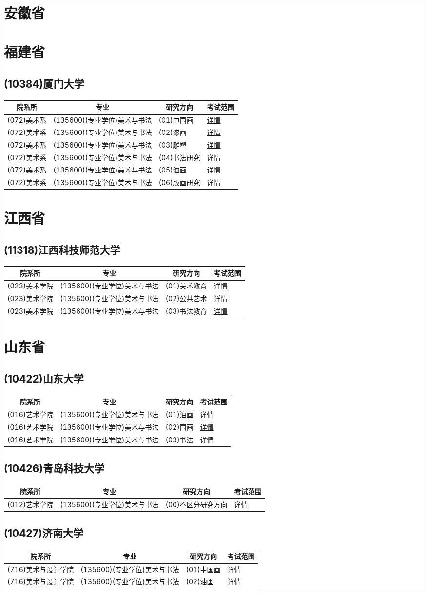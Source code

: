 # 安徽省
# 福建省
## (10384)厦门大学
| 院系所   |  专业  |  研究方向  |   考试范围 |  
| - | - | - |  - |   
 | (072)美术系 | (135600)(专业学位)美术与书法 | (01)中国画| [详情](https://yz.chsi.com.cn/zsml/kskm.jsp?id=1038421072135600012) |
 | (072)美术系 | (135600)(专业学位)美术与书法 | (02)漆画| [详情](https://yz.chsi.com.cn/zsml/kskm.jsp?id=1038421072135600022) |
 | (072)美术系 | (135600)(专业学位)美术与书法 | (03)雕塑| [详情](https://yz.chsi.com.cn/zsml/kskm.jsp?id=1038421072135600032) |
 | (072)美术系 | (135600)(专业学位)美术与书法 | (04)书法研究| [详情](https://yz.chsi.com.cn/zsml/kskm.jsp?id=1038421072135600042) |
 | (072)美术系 | (135600)(专业学位)美术与书法 | (05)油画| [详情](https://yz.chsi.com.cn/zsml/kskm.jsp?id=1038421072135600052) |
 | (072)美术系 | (135600)(专业学位)美术与书法 | (06)版画研究| [详情](https://yz.chsi.com.cn/zsml/kskm.jsp?id=1038421072135600062) |
# 江西省
## (11318)江西科技师范大学
| 院系所   |  专业  |  研究方向  |   考试范围 |  
| - | - | - |  - |   
 | (023)美术学院 | (135600)(专业学位)美术与书法 | (01)美术教育| [详情](https://yz.chsi.com.cn/zsml/kskm.jsp?id=1131821023135600012) |
 | (023)美术学院 | (135600)(专业学位)美术与书法 | (02)公共艺术| [详情](https://yz.chsi.com.cn/zsml/kskm.jsp?id=1131821023135600022) |
 | (023)美术学院 | (135600)(专业学位)美术与书法 | (03)书法教育| [详情](https://yz.chsi.com.cn/zsml/kskm.jsp?id=1131821023135600032) |
# 山东省
## (10422)山东大学
| 院系所   |  专业  |  研究方向  |   考试范围 |  
| - | - | - |  - |   
 | (016)艺术学院 | (135600)(专业学位)美术与书法 | (01)油画| [详情](https://yz.chsi.com.cn/zsml/kskm.jsp?id=1042221016135600012) |
 | (016)艺术学院 | (135600)(专业学位)美术与书法 | (02)国画| [详情](https://yz.chsi.com.cn/zsml/kskm.jsp?id=1042221016135600022) |
 | (016)艺术学院 | (135600)(专业学位)美术与书法 | (03)书法| [详情](https://yz.chsi.com.cn/zsml/kskm.jsp?id=1042221016135600032) |
## (10426)青岛科技大学
| 院系所   |  专业  |  研究方向  |   考试范围 |  
| - | - | - |  - |   
 | (012)艺术学院 | (135600)(专业学位)美术与书法 | (00)不区分研究方向| [详情](https://yz.chsi.com.cn/zsml/kskm.jsp?id=1042621012135600002) |
## (10427)济南大学
| 院系所   |  专业  |  研究方向  |   考试范围 |  
| - | - | - |  - |   
 | (716)美术与设计学院 | (135600)(专业学位)美术与书法 | (01)中国画| [详情](https://yz.chsi.com.cn/zsml/kskm.jsp?id=1042721716135600012) |
 | (716)美术与设计学院 | (135600)(专业学位)美术与书法 | (02)油画| [详情](https://yz.chsi.com.cn/zsml/kskm.jsp?id=1042721716135600022) |